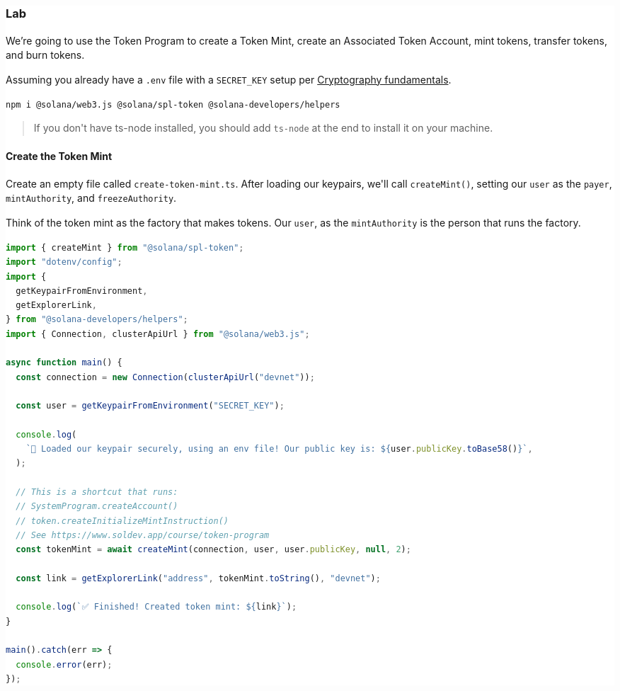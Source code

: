 ### Lab

We’re going to use the Token Program to create a Token Mint, create an
Associated Token Account, mint tokens, transfer tokens, and burn tokens.

Assuming you already have a `.env` file with a `SECRET_KEY` setup per
[Cryptography fundamentals](/content/courses/intro-to-solana/intro-to-cryptography.md).

```bash
npm i @solana/web3.js @solana/spl-token @solana-developers/helpers
```

> If you don't have ts-node installed, you should add `ts-node` at the end to
> install it on your machine.

#### Create the Token Mint

Create an empty file called `create-token-mint.ts`. After loading our keypairs,
we'll call `createMint()`, setting our `user` as the `payer`, `mintAuthority`,
and `freezeAuthority`.

Think of the token mint as the factory that makes tokens. Our `user`, as the
`mintAuthority` is the person that runs the factory.

```typescript
import { createMint } from "@solana/spl-token";
import "dotenv/config";
import {
  getKeypairFromEnvironment,
  getExplorerLink,
} from "@solana-developers/helpers";
import { Connection, clusterApiUrl } from "@solana/web3.js";

async function main() {
  const connection = new Connection(clusterApiUrl("devnet"));

  const user = getKeypairFromEnvironment("SECRET_KEY");

  console.log(
    `🔑 Loaded our keypair securely, using an env file! Our public key is: ${user.publicKey.toBase58()}`,
  );

  // This is a shortcut that runs:
  // SystemProgram.createAccount()
  // token.createInitializeMintInstruction()
  // See https://www.soldev.app/course/token-program
  const tokenMint = await createMint(connection, user, user.publicKey, null, 2);

  const link = getExplorerLink("address", tokenMint.toString(), "devnet");

  console.log(`✅ Finished! Created token mint: ${link}`);
}

main().catch(err => {
  console.error(err);
});
```
